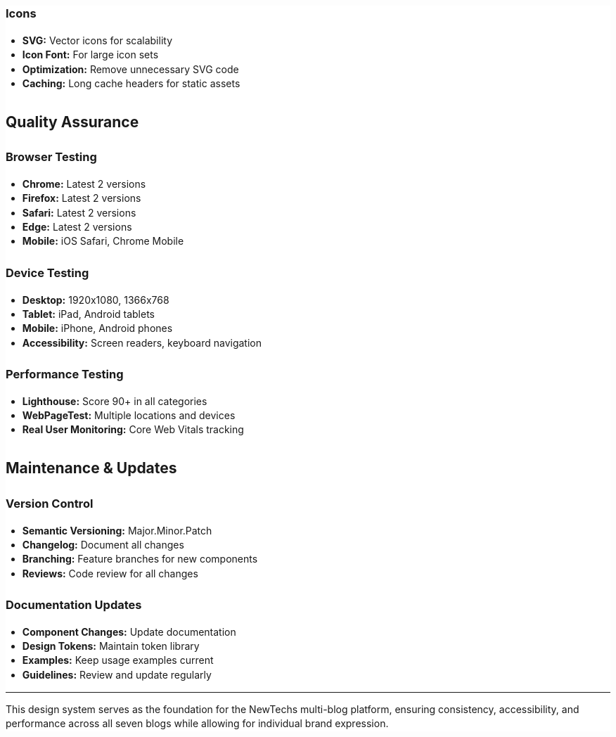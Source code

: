 ### Icons
- **SVG:** Vector icons for scalability
- **Icon Font:** For large icon sets
- **Optimization:** Remove unnecessary SVG code
- **Caching:** Long cache headers for static assets

## Quality Assurance

### Browser Testing
- **Chrome:** Latest 2 versions
- **Firefox:** Latest 2 versions
- **Safari:** Latest 2 versions
- **Edge:** Latest 2 versions
- **Mobile:** iOS Safari, Chrome Mobile

### Device Testing
- **Desktop:** 1920x1080, 1366x768
- **Tablet:** iPad, Android tablets
- **Mobile:** iPhone, Android phones
- **Accessibility:** Screen readers, keyboard navigation

### Performance Testing
- **Lighthouse:** Score 90+ in all categories
- **WebPageTest:** Multiple locations and devices
- **Real User Monitoring:** Core Web Vitals tracking

## Maintenance & Updates

### Version Control
- **Semantic Versioning:** Major.Minor.Patch
- **Changelog:** Document all changes
- **Branching:** Feature branches for new components
- **Reviews:** Code review for all changes

### Documentation Updates
- **Component Changes:** Update documentation
- **Design Tokens:** Maintain token library
- **Examples:** Keep usage examples current
- **Guidelines:** Review and update regularly

---

This design system serves as the foundation for the NewTechs multi-blog platform, ensuring consistency, accessibility, and performance across all seven blogs while allowing for individual brand expression.

